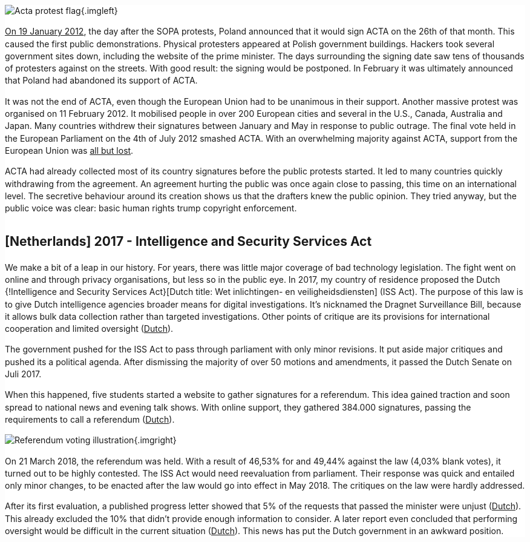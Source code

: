 ![Acta protest flag](acta.png){.imgleft}

<a href="https://en.wikipedia.org/wiki/Anti-Counterfeiting_Trade_Agreement#Protests_and_petitions" target="_blank">On 19 January 2012</a>, the day after the SOPA protests, Poland announced that it would sign ACTA on the 26th of that month. This caused the first public demonstrations. Physical protesters appeared at Polish government buildings. Hackers took several government sites down, including the website of the prime minister. The days surrounding the signing date saw tens of thousands of protesters against on the streets. With good result: the signing would be postponed. In February it was ultimately announced that Poland had abandoned its support of ACTA.

It was not the end of ACTA, even though the European Union had to be unanimous in their support. Another massive protest was organised on 11 February 2012. It mobilised people in over 200 European cities and several in the U.S., Canada, Australia and Japan. Many countries withdrew their signatures between January and May in response to public outrage. The final vote held in the European Parliament on the 4th of July 2012 smashed ACTA. With an overwhelming majority against ACTA, support from the European Union was <a href="https://www.bjutijdschriften.nl/tijdschrift/rechtsfilosofieentheorie/2012/2/NJLP_2213-0713_2012_041_002_001" target="_blank">all but lost</a>.

ACTA had already collected most of its country signatures before the public protests started. It led to many countries quickly withdrawing from the agreement. An agreement hurting the public was once again close to passing, this time on an international level. The secretive behaviour around its creation shows us that the drafters knew the public opinion. They tried anyway, but the public voice was clear: basic human rights trump copyright enforcement.

## [Netherlands] 2017 - Intelligence and Security Services Act

We make a bit of a leap in our history. For years, there was little major coverage of bad technology legislation. The fight went on online and through privacy organisations, but less so in the public eye. In 2017, my country of residence proposed the Dutch {!Intelligence and Security Services Act}[Dutch title: Wet inlichtingen- en veiligheidsdiensten] (ISS Act). The purpose of this law is to give Dutch intelligence agencies broader means for digital investigations. It’s nicknamed the Dragnet Surveillance Bill, because it allows bulk data collection rather than targeted investigations. Other points of critique are its provisions for international cooperation and limited oversight (<a href="https://wetten.overheid.nl/BWBR0039896/2018-05-01" target="_blank">Dutch</a>).

The government pushed for the ISS Act to pass through parliament with only minor revisions. It put aside major critiques and pushed its a political agenda. After dismissing the majority of over 50 motions and amendments, it passed the Dutch Senate on Juli 2017. 

When this happened, five students started a website to gather signatures for a referendum. This idea gained traction and soon spread to national news and evening talk shows. With online support, they gathered 384.000 signatures, passing the requirements to call a referendum (<a href="https://nl.wikipedia.org/wiki/Wet_op_de_inlichtingen-_en_veiligheidsdiensten_2017" target="_blank">Dutch</a>).

![Referendum voting illustration](ISSAct.png){.imgright}

On 21 March 2018, the referendum was held. With a result of 46,53% for and 49,44% against the law (4,03% blank votes), it turned out to be highly contested. The ISS Act would need reevaluation from parliament. Their response was quick and entailed only minor changes, to be enacted after the law would go into effect in May 2018. The critiques on the law were hardly addressed.

After its first evaluation, a published progress letter showed that 5% of the requests that passed the minister were unjust (<a href="https://www.tib-ivd.nl/documenten/brieven/2018/11/01/voortgangsbrief-tib-oktober-2018" target="_blank">Dutch</a>). This already excluded the 10% that didn’t provide enough information to consider. A later report even concluded that performing oversight would be difficult in the current situation (<a href="https://www.nrc.nl/nieuws/2018/12/04/toezichthouder-hoog-risico-op-schenden-van-wet-door-inlichtingendiensten-a3043825" target="_blank">Dutch</a>). This news has put the Dutch government in an awkward position.
